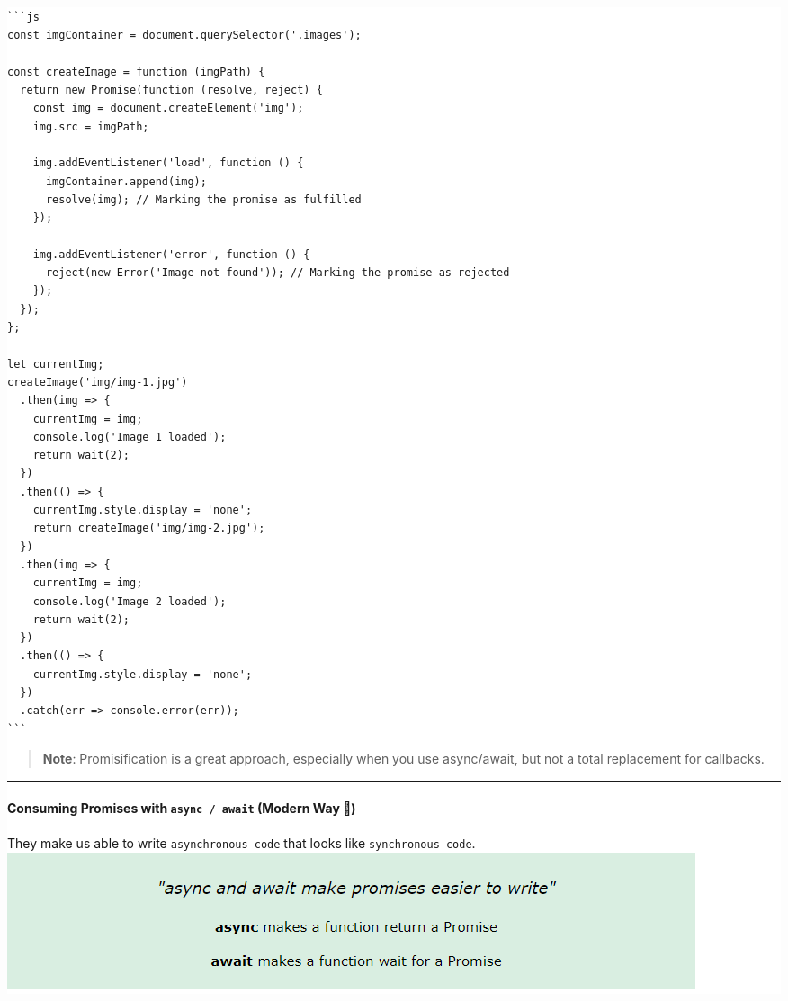     ```js
    const imgContainer = document.querySelector('.images');

    const createImage = function (imgPath) {
      return new Promise(function (resolve, reject) {
        const img = document.createElement('img');
        img.src = imgPath;

        img.addEventListener('load', function () {
          imgContainer.append(img);
          resolve(img); // Marking the promise as fulfilled
        });

        img.addEventListener('error', function () {
          reject(new Error('Image not found')); // Marking the promise as rejected
        });
      });
    };

    let currentImg;
    createImage('img/img-1.jpg')
      .then(img => {
        currentImg = img;
        console.log('Image 1 loaded');
        return wait(2);
      })
      .then(() => {
        currentImg.style.display = 'none';
        return createImage('img/img-2.jpg');
      })
      .then(img => {
        currentImg = img;
        console.log('Image 2 loaded');
        return wait(2);
      })
      .then(() => {
        currentImg.style.display = 'none';
      })
      .catch(err => console.error(err));
    ```

> **Note**: Promisification is a great approach, especially when you use async/await, but not a total replacement for callbacks.

---

#### Consuming Promises with `async / await` (Modern Way 🚀)

They make us able to write `asynchronous code` that looks like `synchronous code`.
![await](./img/async_await.PNG)
